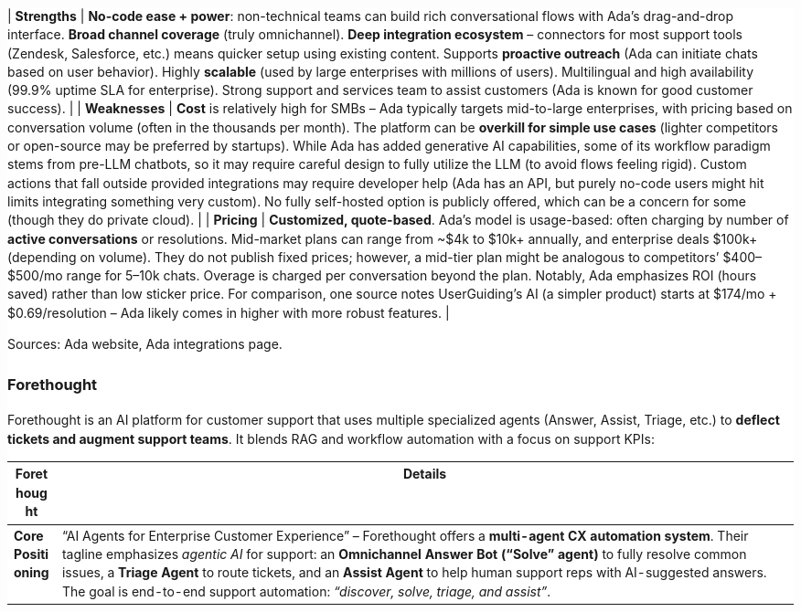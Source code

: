 | **Strengths**                 | **No-code ease + power**: non-technical teams can build rich conversational flows with Ada’s drag-and-drop interface. **Broad channel coverage** (truly omnichannel). **Deep integration ecosystem** – connectors for most support tools (Zendesk, Salesforce, etc.) means quicker setup using existing content. Supports **proactive outreach** (Ada can initiate chats based on user behavior). Highly **scalable** (used by large enterprises with millions of users). Multilingual and high availability (99.9% uptime SLA for enterprise). Strong support and services team to assist customers (Ada is known for good customer success).                                                                                                                                                                                         |
| **Weaknesses**                | **Cost** is relatively high for SMBs – Ada typically targets mid-to-large enterprises, with pricing based on conversation volume (often in the thousands per month). The platform can be **overkill for simple use cases** (lighter competitors or open-source may be preferred by startups). While Ada has added generative AI capabilities, some of its workflow paradigm stems from pre-LLM chatbots, so it may require careful design to fully utilize the LLM (to avoid flows feeling rigid). Custom actions that fall outside provided integrations may require developer help (Ada has an API, but purely no-code users might hit limits integrating something very custom). No fully self-hosted option is publicly offered, which can be a concern for some (though they do private cloud).                                   |
| **Pricing**                   | **Customized, quote-based**. Ada’s model is usage-based: often charging by number of **active conversations** or resolutions. Mid-market plans can range from \~\$4k to \$10k+ annually, and enterprise deals \$100k+ (depending on volume). They do not publish fixed prices; however, a mid-tier plan might be analogous to competitors’ \$400–\$500/mo range for 5–10k chats. Overage is charged per conversation beyond the plan. Notably, Ada emphasizes ROI (hours saved) rather than low sticker price. For comparison, one source notes UserGuiding’s AI (a simpler product) starts at \$174/mo + \$0.69/resolution – Ada likely comes in higher with more robust features.                                                                                                                                                    |

Sources: Ada website, Ada integrations page.

### Forethought

Forethought is an AI platform for customer support that uses multiple specialized agents (Answer, Assist, Triage, etc.) to **deflect tickets and augment support teams**. It blends RAG and workflow automation with a focus on support KPIs:

| **Forethought**               | **Details**                                                                                                                                                                                                                                                                                                                                                                                                                                                                                                                                                                                                                                                                                                                                                                                                                                                                                                      |
| ----------------------------- | ---------------------------------------------------------------------------------------------------------------------------------------------------------------------------------------------------------------------------------------------------------------------------------------------------------------------------------------------------------------------------------------------------------------------------------------------------------------------------------------------------------------------------------------------------------------------------------------------------------------------------------------------------------------------------------------------------------------------------------------------------------------------------------------------------------------------------------------------------------------------------------------------------------------- |
| **Core Positioning**          | “AI Agents for Enterprise Customer Experience” – Forethought offers a **multi-agent CX automation system**. Their tagline emphasizes *agentic AI* for support: an **Omnichannel Answer Bot (“Solve” agent)** to fully resolve common issues, a **Triage Agent** to route tickets, and an **Assist Agent** to help human support reps with AI-suggested answers. The goal is end-to-end support automation: *“discover, solve, triage, and assist”*.                                                                                                                                                                                                                                                                                                                                                                                                                                                              |